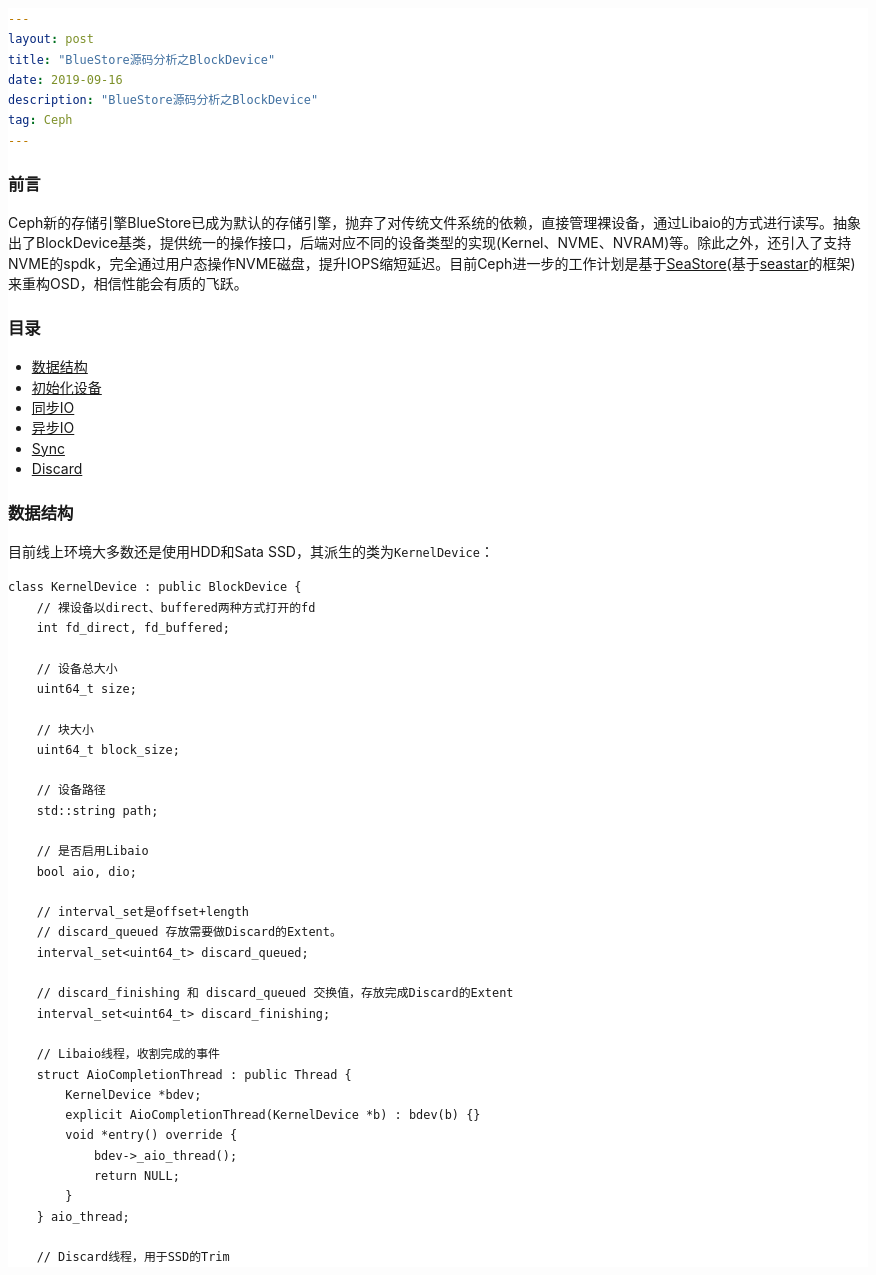 ```yaml
---
layout: post
title: "BlueStore源码分析之BlockDevice"
date: 2019-09-16
description: "BlueStore源码分析之BlockDevice"
tag: Ceph
---
```


### 前言

Ceph新的存储引擎BlueStore已成为默认的存储引擎，抛弃了对传统文件系统的依赖，直接管理裸设备，通过Libaio的方式进行读写。抽象出了BlockDevice基类，提供统一的操作接口，后端对应不同的设备类型的实现(Kernel、NVME、NVRAM)等。除此之外，还引入了支持NVME的spdk，完全通过用户态操作NVME磁盘，提升IOPS缩短延迟。目前Ceph进一步的工作计划是基于[SeaStore](https://docs.ceph.com/docs/master/dev/seastore/)(基于[seastar](https://github.com/scylladb/seastar)的框架)来重构OSD，相信性能会有质的飞跃。

### 目录

* [数据结构](#chapter1)
* [初始化设备](#chapter2)
* [同步IO](#chapter3)
* [异步IO](#chapter4)
* [Sync](#chapter5)
* [Discard](#chapter6)

### <a name="chapter1"></a>数据结构

目前线上环境大多数还是使用HDD和Sata SSD，其派生的类为`KernelDevice`：

```
class KernelDevice : public BlockDevice {
	// 裸设备以direct、buffered两种方式打开的fd
	int fd_direct, fd_buffered;
	
	// 设备总大小
	uint64_t size;
	
	// 块大小
	uint64_t block_size;
	
	// 设备路径
	std::string path;
	
	// 是否启用Libaio
	bool aio, dio;
	
	// interval_set是offset+length
	// discard_queued 存放需要做Discard的Extent。
	interval_set<uint64_t> discard_queued;

	// discard_finishing 和 discard_queued 交换值，存放完成Discard的Extent
	interval_set<uint64_t> discard_finishing;

	// Libaio线程，收割完成的事件
	struct AioCompletionThread : public Thread {
		KernelDevice *bdev;
		explicit AioCompletionThread(KernelDevice *b) : bdev(b) {}
		void *entry() override {
			bdev->_aio_thread();
			return NULL;
		}
	} aio_thread;
	
	// Discard线程，用于SSD的Trim
```